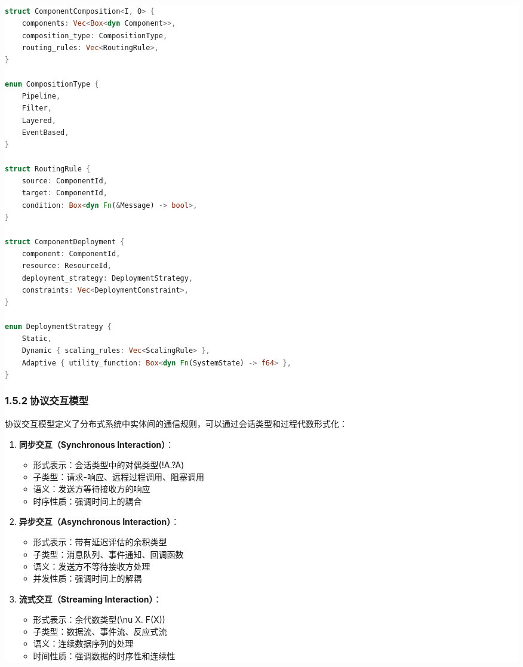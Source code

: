 ```rust
struct ComponentComposition<I, O> {
    components: Vec<Box<dyn Component>>,
    composition_type: CompositionType,
    routing_rules: Vec<RoutingRule>,
}

enum CompositionType {
    Pipeline,
    Filter,
    Layered,
    EventBased,
}

struct RoutingRule {
    source: ComponentId,
    target: ComponentId,
    condition: Box<dyn Fn(&Message) -> bool>,
}

struct ComponentDeployment {
    component: ComponentId,
    resource: ResourceId,
    deployment_strategy: DeploymentStrategy,
    constraints: Vec<DeploymentConstraint>,
}

enum DeploymentStrategy {
    Static,
    Dynamic { scaling_rules: Vec<ScalingRule> },
    Adaptive { utility_function: Box<dyn Fn(SystemState) -> f64> },
}

```

### 1.5.2 协议交互模型

协议交互模型定义了分布式系统中实体间的通信规则，可以通过会话类型和过程代数形式化：

1. **同步交互（Synchronous Interaction）**：
   - 形式表示：会话类型中的对偶类型\(!A.?A\)
   - 子类型：请求-响应、远程过程调用、阻塞调用
   - 语义：发送方等待接收方的响应
   - 时序性质：强调时间上的耦合

2. **异步交互（Asynchronous Interaction）**：
   - 形式表示：带有延迟评估的余积类型
   - 子类型：消息队列、事件通知、回调函数
   - 语义：发送方不等待接收方处理
   - 并发性质：强调时间上的解耦

3. **流式交互（Streaming Interaction）**：
   - 形式表示：余代数类型\(\nu X. F(X)\)
   - 子类型：数据流、事件流、反应式流
   - 语义：连续数据序列的处理
   - 时间性质：强调数据的时序性和连续性
